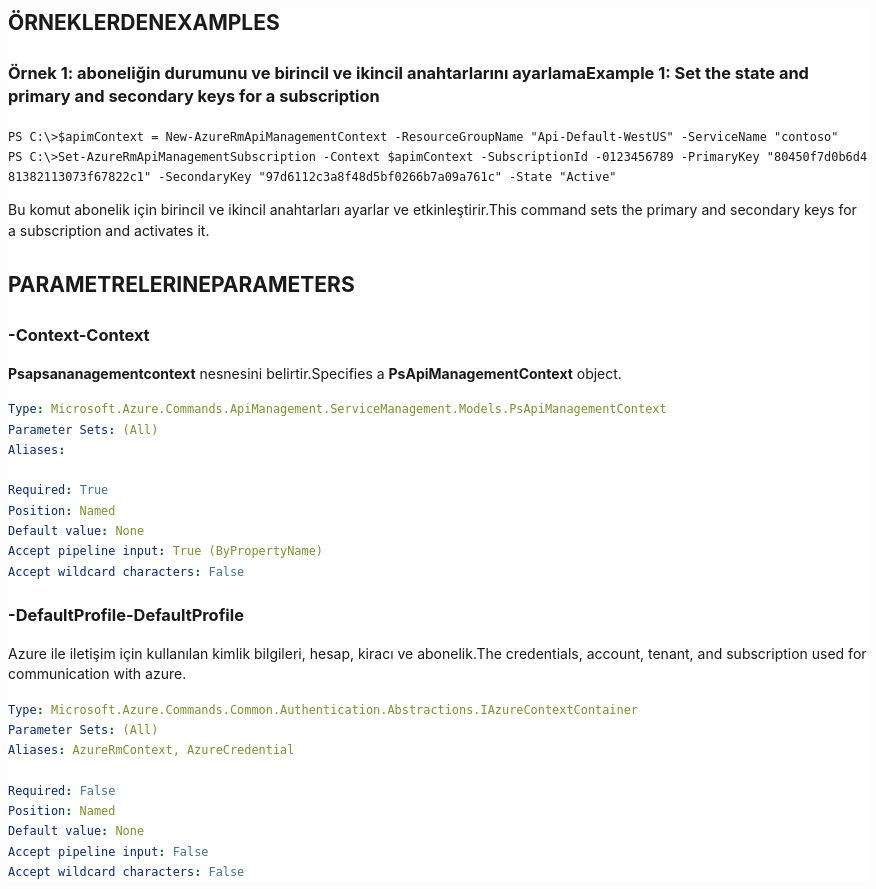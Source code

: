 ## <span data-ttu-id="967bd-107">ÖRNEKLERDEN</span><span class="sxs-lookup"><span data-stu-id="967bd-107">EXAMPLES</span></span>

### <span data-ttu-id="967bd-108">Örnek 1: aboneliğin durumunu ve birincil ve ikincil anahtarlarını ayarlama</span><span class="sxs-lookup"><span data-stu-id="967bd-108">Example 1: Set the state and primary and secondary keys for a subscription</span></span>
```
PS C:\>$apimContext = New-AzureRmApiManagementContext -ResourceGroupName "Api-Default-WestUS" -ServiceName "contoso"
PS C:\>Set-AzureRmApiManagementSubscription -Context $apimContext -SubscriptionId -0123456789 -PrimaryKey "80450f7d0b6d481382113073f67822c1" -SecondaryKey "97d6112c3a8f48d5bf0266b7a09a761c" -State "Active"
```

<span data-ttu-id="967bd-109">Bu komut abonelik için birincil ve ikincil anahtarları ayarlar ve etkinleştirir.</span><span class="sxs-lookup"><span data-stu-id="967bd-109">This command sets the primary and secondary keys for a subscription and activates it.</span></span>

## <span data-ttu-id="967bd-110">PARAMETRELERINE</span><span class="sxs-lookup"><span data-stu-id="967bd-110">PARAMETERS</span></span>

### <span data-ttu-id="967bd-111">-Context</span><span class="sxs-lookup"><span data-stu-id="967bd-111">-Context</span></span>
<span data-ttu-id="967bd-112">**Psapsananagementcontext** nesnesini belirtir.</span><span class="sxs-lookup"><span data-stu-id="967bd-112">Specifies a **PsApiManagementContext** object.</span></span>

```yaml
Type: Microsoft.Azure.Commands.ApiManagement.ServiceManagement.Models.PsApiManagementContext
Parameter Sets: (All)
Aliases:

Required: True
Position: Named
Default value: None
Accept pipeline input: True (ByPropertyName)
Accept wildcard characters: False
```

### <span data-ttu-id="967bd-113">-DefaultProfile</span><span class="sxs-lookup"><span data-stu-id="967bd-113">-DefaultProfile</span></span>
<span data-ttu-id="967bd-114">Azure ile iletişim için kullanılan kimlik bilgileri, hesap, kiracı ve abonelik.</span><span class="sxs-lookup"><span data-stu-id="967bd-114">The credentials, account, tenant, and subscription used for communication with azure.</span></span>

```yaml
Type: Microsoft.Azure.Commands.Common.Authentication.Abstractions.IAzureContextContainer
Parameter Sets: (All)
Aliases: AzureRmContext, AzureCredential

Required: False
Position: Named
Default value: None
Accept pipeline input: False
Accept wildcard characters: False
```
